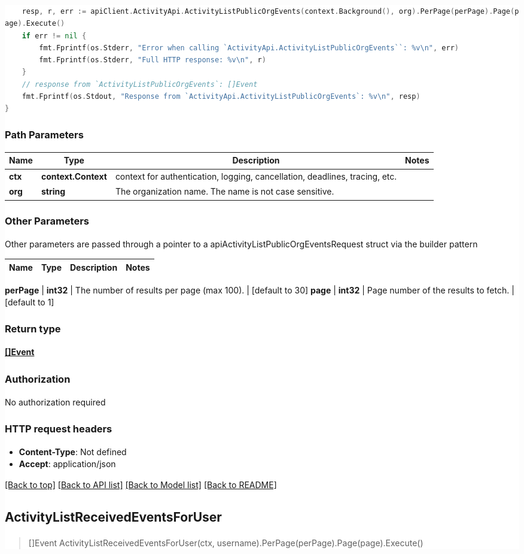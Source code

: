 ```go
    resp, r, err := apiClient.ActivityApi.ActivityListPublicOrgEvents(context.Background(), org).PerPage(perPage).Page(page).Execute()
    if err != nil {
        fmt.Fprintf(os.Stderr, "Error when calling `ActivityApi.ActivityListPublicOrgEvents``: %v\n", err)
        fmt.Fprintf(os.Stderr, "Full HTTP response: %v\n", r)
    }
    // response from `ActivityListPublicOrgEvents`: []Event
    fmt.Fprintf(os.Stdout, "Response from `ActivityApi.ActivityListPublicOrgEvents`: %v\n", resp)
}
```

### Path Parameters


Name | Type | Description  | Notes
------------- | ------------- | ------------- | -------------
**ctx** | **context.Context** | context for authentication, logging, cancellation, deadlines, tracing, etc.
**org** | **string** | The organization name. The name is not case sensitive. | 

### Other Parameters

Other parameters are passed through a pointer to a apiActivityListPublicOrgEventsRequest struct via the builder pattern


Name | Type | Description  | Notes
------------- | ------------- | ------------- | -------------

 **perPage** | **int32** | The number of results per page (max 100). | [default to 30]
 **page** | **int32** | Page number of the results to fetch. | [default to 1]

### Return type

[**[]Event**](Event.md)

### Authorization

No authorization required

### HTTP request headers

- **Content-Type**: Not defined
- **Accept**: application/json

[[Back to top]](#) [[Back to API list]](../README.md#documentation-for-api-endpoints)
[[Back to Model list]](../README.md#documentation-for-models)
[[Back to README]](../README.md)


## ActivityListReceivedEventsForUser

> []Event ActivityListReceivedEventsForUser(ctx, username).PerPage(perPage).Page(page).Execute()
